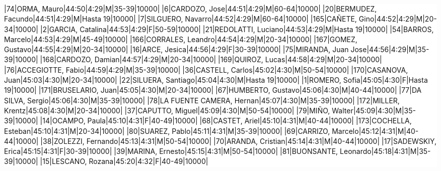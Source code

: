 |74|ORMA, Mauro|44:50|4:29|M|35-39|10000|
|6|CARDOZO, Jose|44:51|4:29|M|60-64|10000|
|20|BERMUDEZ, Facundo|44:51|4:29|M|Hasta 19|10000|
|7|SILGUERO, Navarro|44:52|4:29|M|60-64|10000|
|165|CAÑETE, Gino|44:52|4:29|M|20-34|10000|
|2|GARCIA, Catalina|44:53|4:29|F|50-59|10000|
|21|REDOLATTI, Luciano|44:53|4:29|M|Hasta 19|10000|
|54|BARROS, Marcelo|44:53|4:29|M|45-49|10000|
|166|CORRALES, Leandro|44:54|4:29|M|20-34|10000|
|167|GOMEZ, Gustavo|44:55|4:29|M|20-34|10000|
|16|ARCE, Jesica|44:56|4:29|F|30-39|10000|
|75|MIRANDA, Juan Jose|44:56|4:29|M|35-39|10000|
|168|CARDOZO, Damian|44:57|4:29|M|20-34|10000|
|169|QUIROZ, Lucas|44:58|4:29|M|20-34|10000|
|76|ACCEGIOTTE, Fabio|44:59|4:29|M|35-39|10000|
|36|CASTELL, Carlos|45:02|4:30|M|50-54|10000|
|170|CASANOVA, Juan|45:03|4:30|M|20-34|10000|
|22|SILUERA, Santiago|45:04|4:30|M|Hasta 19|10000|
|1|ROMERO, Sofia|45:05|4:30|F|Hasta 19|10000|
|171|BRUSELARIO, Juan|45:05|4:30|M|20-34|10000|
|67|HUMBERTO, Gustavo|45:06|4:30|M|40-44|10000|
|77|DA SILVA, Sergio|45:06|4:30|M|35-39|10000|
|78|LA FUENTE CAMERA, Hernan|45:07|4:30|M|35-39|10000|
|172|MILLER, Krentz|45:08|4:30|M|20-34|10000|
|37|CAPUTTO, Miguel|45:09|4:30|M|50-54|10000|
|79|MIÑO, Walter|45:09|4:30|M|35-39|10000|
|14|OCAMPO, Paula|45:10|4:31|F|40-49|10000|
|68|CASTET, Ariel|45:10|4:31|M|40-44|10000|
|173|COCHELLA, Esteban|45:10|4:31|M|20-34|10000|
|80|SUAREZ, Pablo|45:11|4:31|M|35-39|10000|
|69|CARRIZO, Marcelo|45:12|4:31|M|40-44|10000|
|38|ZOLEZZI, Fernando|45:13|4:31|M|50-54|10000|
|70|ARANDA, Cristian|45:14|4:31|M|40-44|10000|
|17|SADEWSKIY, Erica|45:15|4:31|F|30-39|10000|
|39|MARINA, Ernesto|45:15|4:31|M|50-54|10000|
|81|BUONSANTE, Leonardo|45:18|4:31|M|35-39|10000|
|15|LESCANO, Rozana|45:20|4:32|F|40-49|10000|